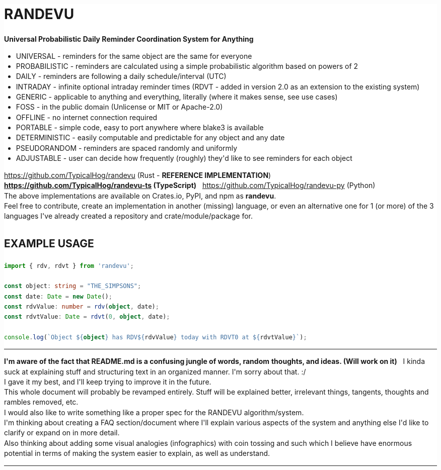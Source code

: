 # RANDEVU
**Universal Probabilistic Daily Reminder Coordination System for Anything**  

- UNIVERSAL - reminders for the same object are the same for everyone  
- PROBABILISTIC - reminders are calculated using a simple probabilistic
algorithm based on powers of 2  
- DAILY - reminders are following a daily schedule/interval (UTC)  
- INTRADAY - infinite optional intraday reminder times (RDVT - added in version
2.0 as an extension to the existing system)  
- GENERIC - applicable to anything and everything, literally (where it makes
sense, see use cases)  
- FOSS - in the public domain (Unlicense or MIT or Apache-2.0)  
- OFFLINE - no internet connection required  
- PORTABLE - simple code, easy to port anywhere where blake3 is available  
- DETERMINISTIC - easily computable and predictable for any object and any date  
- PSEUDORANDOM - reminders are spaced randomly and uniformly  
- ADJUSTABLE - user can decide how frequently (roughly) they'd like to see
reminders for each object  

https://github.com/TypicalHog/randevu (Rust - **REFERENCE IMPLEMENTATION**)  
**https://github.com/TypicalHog/randevu-ts (TypeScript)**  
https://github.com/TypicalHog/randevu-py (Python)  
The above implementations are available on Crates.io, PyPI, and npm as **randevu**.  
Feel free to contribute, create an implementation in another (missing) language,
or even an alternative one for 1 (or more) of the 3 languages I've already
created a repository and crate/module/package for.  

## EXAMPLE USAGE
```typescript
import { rdv, rdvt } from 'randevu';

const object: string = "THE_SIMPSONS";
const date: Date = new Date();
const rdvValue: number = rdv(object, date);
const rdvtValue: Date = rdvt(0, object, date);

console.log(`Object ${object} has RDV${rdvValue} today with RDVT0 at ${rdvtValue}`);

```

---

**I'm aware of the fact that README.md is a confusing jungle of words, random**
**thoughts, and ideas. (Will work on it)**  
I kinda suck at explaining stuff and structuring text in an organized manner.
I'm sorry about that. :/  
I gave it my best, and I'll keep trying to improve it in the future.  
This whole document will probably be revamped entirely. Stuff will be explained
better, irrelevant things, tangents, thoughts and rambles removed, etc.  
I would also like to write something like a proper spec for the RANDEVU
algorithm/system.  
I'm thinking about creating a FAQ section/document where I'll explain various
aspects of the system and anything else I'd like to clarify or expand on in more
detail.  
Also thinking about adding some visual analogies (infographics) with coin
tossing and such which I believe have enormous potential in terms of making the
system easier to explain, as well as understand.  

---